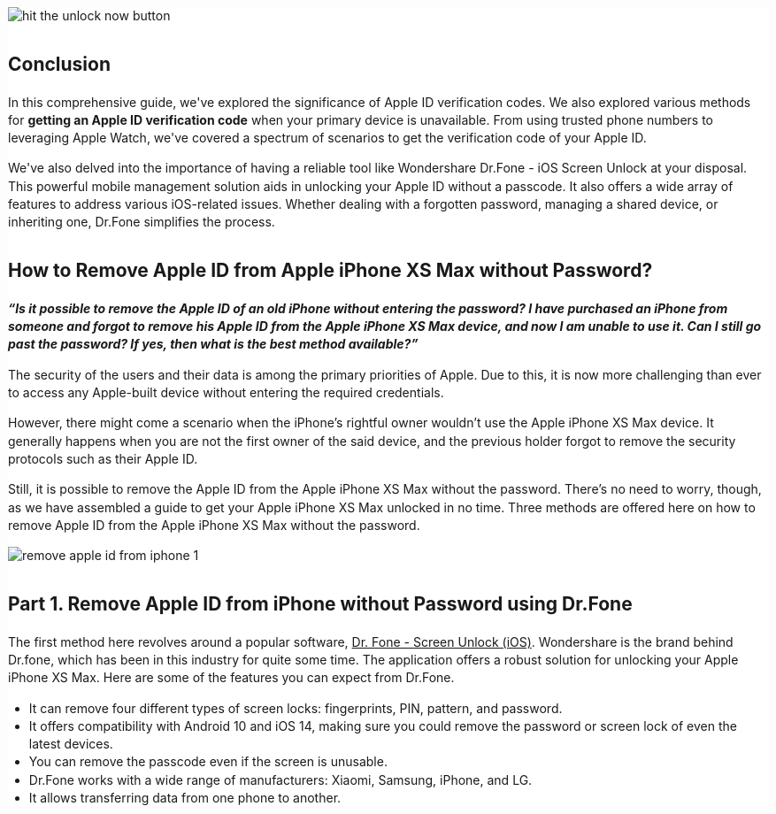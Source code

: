![hit the unlock now button](https://images.wondershare.com/drfone/guide/unlock-ios-screen-6.png)

## Conclusion

In this comprehensive guide, we've explored the significance of Apple ID verification codes. We also explored various methods for **getting an Apple ID verification code** when your primary device is unavailable. From using trusted phone numbers to leveraging Apple Watch, we've covered a spectrum of scenarios to get the verification code of your Apple ID.

We've also delved into the importance of having a reliable tool like Wondershare Dr.Fone - iOS Screen Unlock at your disposal. This powerful mobile management solution aids in unlocking your Apple ID without a passcode. It also offers a wide array of features to address various iOS-related issues. Whether dealing with a forgotten password, managing a shared device, or inheriting one, Dr.Fone simplifies the process.

## How to Remove Apple ID from Apple iPhone XS Max without Password?

_**“Is it possible to remove the Apple ID of an old iPhone without entering the password? I have purchased an iPhone from someone and forgot to remove his Apple ID from the Apple iPhone XS Max device, and now I am unable to use it. Can I still go past the password? If yes, then what is the best method available?”**_

The security of the users and their data is among the primary priorities of Apple. Due to this, it is now more challenging than ever to access any Apple-built device without entering the required credentials.

However, there might come a scenario when the iPhone’s rightful owner wouldn’t use the Apple iPhone XS Max device. It generally happens when you are not the first owner of the said device, and the previous holder forgot to remove the security protocols such as their Apple ID.

Still, it is possible to remove the Apple ID from the Apple iPhone XS Max without the password. There’s no need to worry, though, as we have assembled a guide to get your Apple iPhone XS Max unlocked in no time. Three methods are offered here on how to remove Apple ID from the Apple iPhone XS Max without the password.

![remove apple id from iphone 1](https://images.wondershare.com/drfone/article/2020/11/remove-apple-id-from-iphone-1.jpg)

## Part 1. Remove Apple ID from iPhone without Password using Dr.Fone

The first method here revolves around a popular software, [Dr. Fone - Screen Unlock (iOS)](https://tools.techidaily.com/wondershare/drfone/iphone-unlock/). Wondershare is the brand behind Dr.fone, which has been in this industry for quite some time. The application offers a robust solution for unlocking your Apple iPhone XS Max. Here are some of the features you can expect from Dr.Fone.

- It can remove four different types of screen locks: fingerprints, PIN, pattern, and password.
- It offers compatibility with Android 10 and iOS 14, making sure you could remove the password or screen lock of even the latest devices.
- You can remove the passcode even if the screen is unusable.
- Dr.Fone works with a wide range of manufacturers: Xiaomi, Samsung, iPhone, and LG.
- It allows transferring data from one phone to another.
